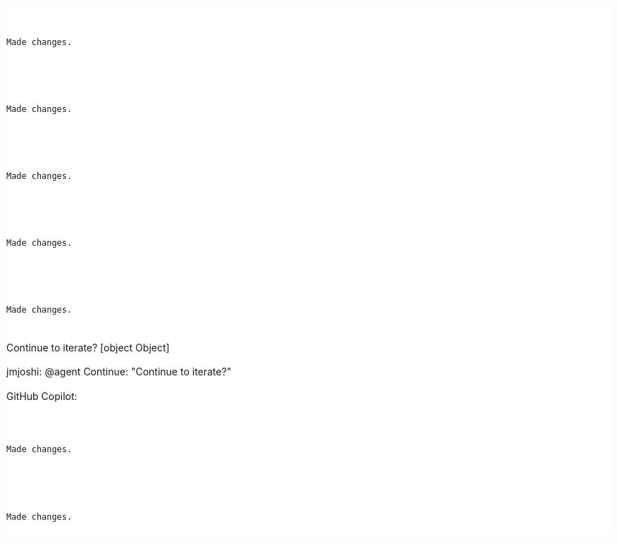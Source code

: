 ```


Made changes.


```

```


Made changes.


```

```


Made changes.


```

```


Made changes.


```

```


Made changes.


```


Continue to iterate?
[object Object]

jmjoshi: @agent Continue: "Continue to iterate?"

GitHub Copilot: 
```


Made changes.


```

```


Made changes.


```
